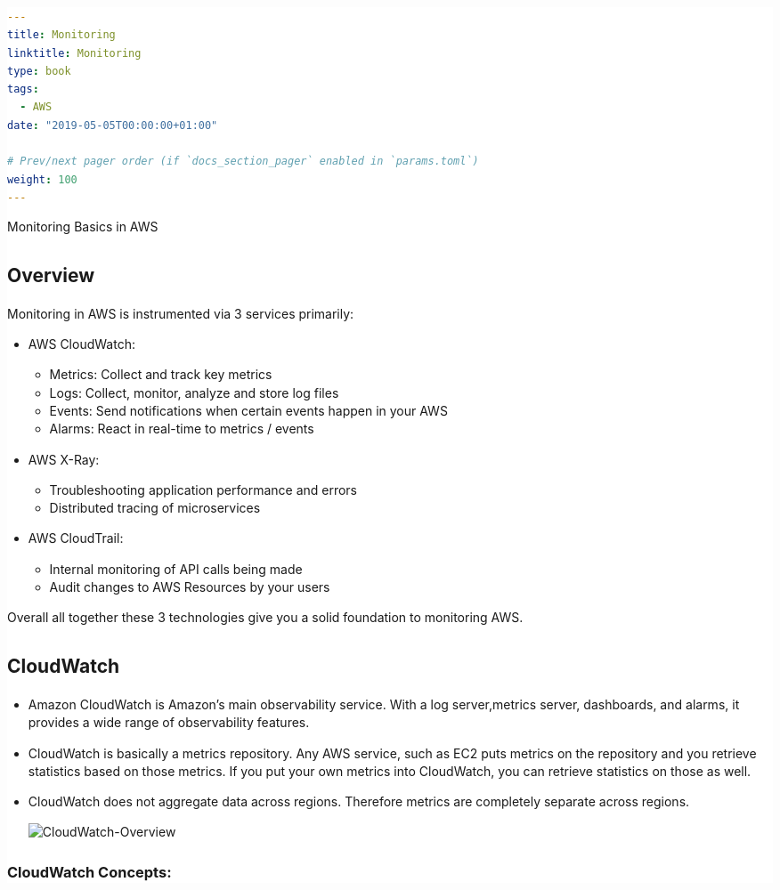 ```yaml
---
title: Monitoring
linktitle: Monitoring
type: book
tags:
  - AWS
date: "2019-05-05T00:00:00+01:00"

# Prev/next pager order (if `docs_section_pager` enabled in `params.toml`)
weight: 100
---
```


Monitoring Basics in AWS



## Overview

Monitoring in AWS is instrumented via 3 services primarily:
* AWS CloudWatch:

  * Metrics: Collect and track key metrics
  * Logs: Collect, monitor, analyze and store log files
  * Events: Send notifications when certain events happen in your AWS
  * Alarms: React in real-time to metrics / events

* AWS X-Ray:

  * Troubleshooting application performance and errors
  * Distributed tracing of microservices

* AWS CloudTrail:

  * Internal monitoring of API calls being made
  * Audit changes to AWS Resources by your users

Overall all together these 3 technologies give you a solid foundation to monitoring AWS.

## CloudWatch

* Amazon CloudWatch is Amazon’s main observability service. With a log server,metrics server, dashboards, and alarms, it provides a wide range of observability features.

* CloudWatch is basically a metrics repository. Any AWS service, such as EC2 puts metrics on the repository and you retrieve statistics based on those metrics. If you put your own metrics into CloudWatch, you can retrieve statistics on those as well.
* CloudWatch does not aggregate data across regions. Therefore metrics are completely separate across regions.

  ![CloudWatch-Overview](/images/uploads/cloudwatch-overview.PNG)

### CloudWatch Concepts:
